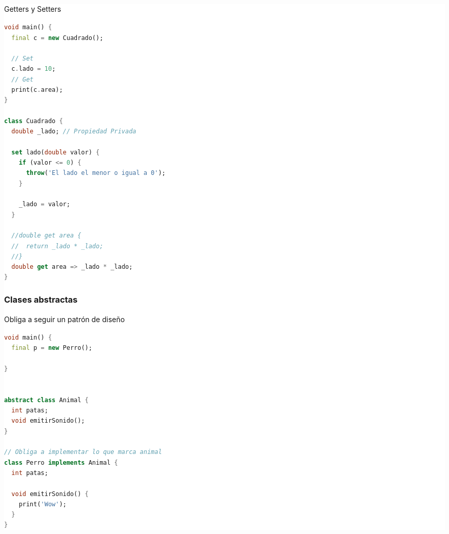 Getters y Setters

```dart
void main() {
  final c = new Cuadrado();
  
  // Set
  c.lado = 10;
  // Get
  print(c.area);
}

class Cuadrado {
  double _lado; // Propiedad Privada
  
  set lado(double valor) {
    if (valor <= 0) {
      throw('El lado el menor o igual a 0');
    }
    
    _lado = valor;
  }
  
  //double get area {
  //  return _lado * _lado;
  //}
  double get area => _lado * _lado;
}
```

### Clases abstractas 

Obliga a seguir un patrón de diseño

```dart
void main() {
  final p = new Perro();
  
}


abstract class Animal {
  int patas;
  void emitirSonido();
}

// Obliga a implementar lo que marca animal
class Perro implements Animal {
  int patas;
  
  void emitirSonido() {
    print('Wow');
  }
}
```
